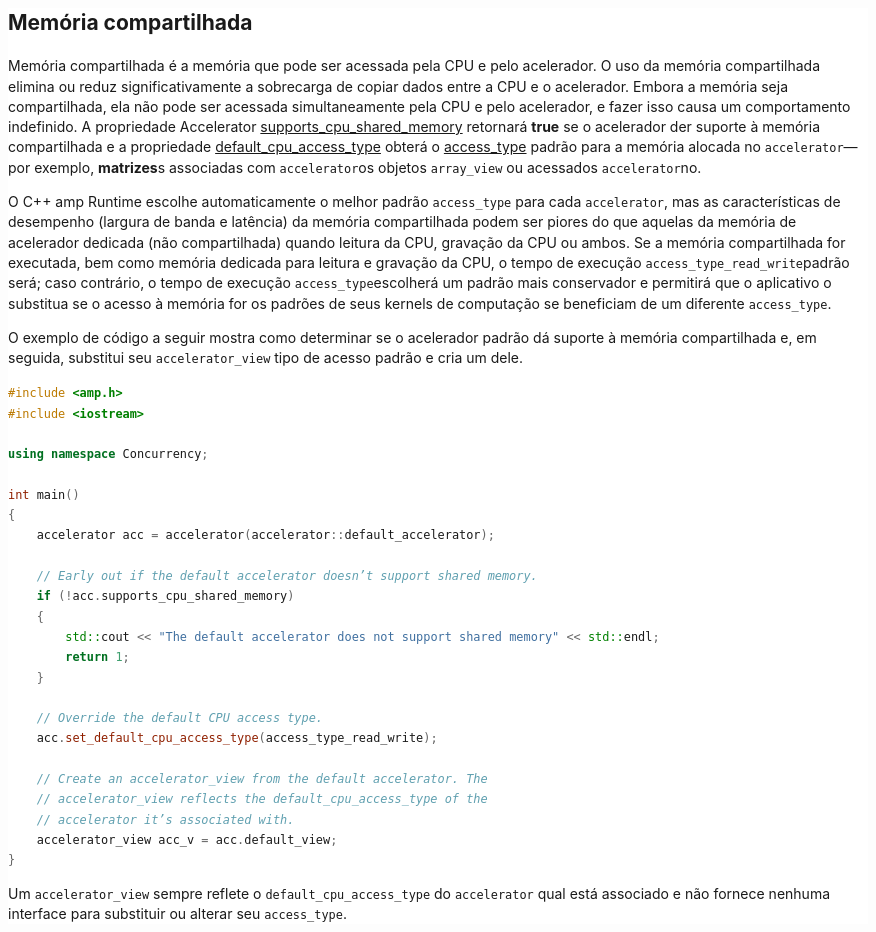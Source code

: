 ## <a name="shared-memory"></a>Memória compartilhada

Memória compartilhada é a memória que pode ser acessada pela CPU e pelo acelerador. O uso da memória compartilhada elimina ou reduz significativamente a sobrecarga de copiar dados entre a CPU e o acelerador. Embora a memória seja compartilhada, ela não pode ser acessada simultaneamente pela CPU e pelo acelerador, e fazer isso causa um comportamento indefinido. A propriedade Accelerator [supports_cpu_shared_memory](reference/accelerator-class.md#supports_cpu_shared_memory) retornará **true** se o acelerador der suporte à memória compartilhada e a propriedade [default_cpu_access_type](reference/accelerator-class.md#default_cpu_access_type) obterá o [access_type](reference/concurrency-namespace-enums-amp.md#access_type) padrão para a memória alocada no `accelerator`— por exemplo, **matrizes**s associadas com `accelerator`os objetos `array_view` ou acessados `accelerator`no.

O C++ amp Runtime escolhe automaticamente o melhor padrão `access_type` para cada `accelerator`, mas as características de desempenho (largura de banda e latência) da memória compartilhada podem ser piores do que aquelas da memória de acelerador dedicada (não compartilhada) quando leitura da CPU, gravação da CPU ou ambos. Se a memória compartilhada for executada, bem como memória dedicada para leitura e gravação da CPU, o tempo de execução `access_type_read_write`padrão será; caso contrário, o tempo de execução `access_type`escolherá um padrão mais conservador e permitirá que o aplicativo o substitua se o acesso à memória for os padrões de seus kernels de computação se beneficiam de um diferente `access_type`.

O exemplo de código a seguir mostra como determinar se o acelerador padrão dá suporte à memória compartilhada e, em seguida, substitui seu `accelerator_view` tipo de acesso padrão e cria um dele.

```cpp
#include <amp.h>
#include <iostream>

using namespace Concurrency;

int main()
{
    accelerator acc = accelerator(accelerator::default_accelerator);

    // Early out if the default accelerator doesn’t support shared memory.
    if (!acc.supports_cpu_shared_memory)
    {
        std::cout << "The default accelerator does not support shared memory" << std::endl;
        return 1;
    }

    // Override the default CPU access type.
    acc.set_default_cpu_access_type(access_type_read_write);

    // Create an accelerator_view from the default accelerator. The
    // accelerator_view reflects the default_cpu_access_type of the
    // accelerator it’s associated with.
    accelerator_view acc_v = acc.default_view;
}
```

Um `accelerator_view` sempre reflete o `default_cpu_access_type` do `accelerator` qual está associado e não fornece nenhuma interface para substituir ou alterar seu `access_type`.
